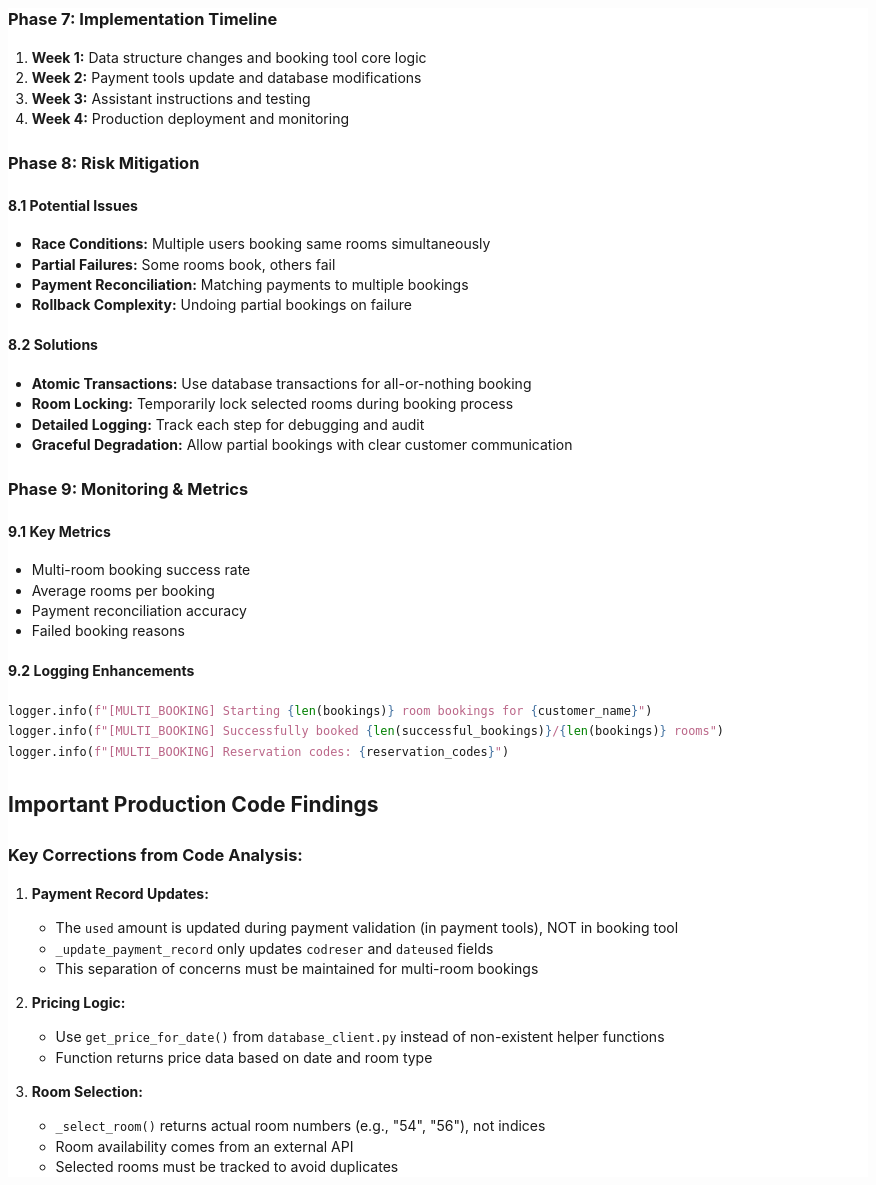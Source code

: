 ### Phase 7: Implementation Timeline

1. **Week 1:** Data structure changes and booking tool core logic
2. **Week 2:** Payment tools update and database modifications
3. **Week 3:** Assistant instructions and testing
4. **Week 4:** Production deployment and monitoring

### Phase 8: Risk Mitigation

#### 8.1 Potential Issues
- **Race Conditions:** Multiple users booking same rooms simultaneously
- **Partial Failures:** Some rooms book, others fail
- **Payment Reconciliation:** Matching payments to multiple bookings
- **Rollback Complexity:** Undoing partial bookings on failure

#### 8.2 Solutions
- **Atomic Transactions:** Use database transactions for all-or-nothing booking
- **Room Locking:** Temporarily lock selected rooms during booking process
- **Detailed Logging:** Track each step for debugging and audit
- **Graceful Degradation:** Allow partial bookings with clear customer communication

### Phase 9: Monitoring & Metrics

#### 9.1 Key Metrics
- Multi-room booking success rate
- Average rooms per booking
- Payment reconciliation accuracy
- Failed booking reasons

#### 9.2 Logging Enhancements
```python
logger.info(f"[MULTI_BOOKING] Starting {len(bookings)} room bookings for {customer_name}")
logger.info(f"[MULTI_BOOKING] Successfully booked {len(successful_bookings)}/{len(bookings)} rooms")
logger.info(f"[MULTI_BOOKING] Reservation codes: {reservation_codes}")
```

## Important Production Code Findings

### Key Corrections from Code Analysis:

1. **Payment Record Updates:**
   - The `used` amount is updated during payment validation (in payment tools), NOT in booking tool
   - `_update_payment_record` only updates `codreser` and `dateused` fields
   - This separation of concerns must be maintained for multi-room bookings

2. **Pricing Logic:**
   - Use `get_price_for_date()` from `database_client.py` instead of non-existent helper functions
   - Function returns price data based on date and room type

3. **Room Selection:**
   - `_select_room()` returns actual room numbers (e.g., "54", "56"), not indices
   - Room availability comes from an external API
   - Selected rooms must be tracked to avoid duplicates

